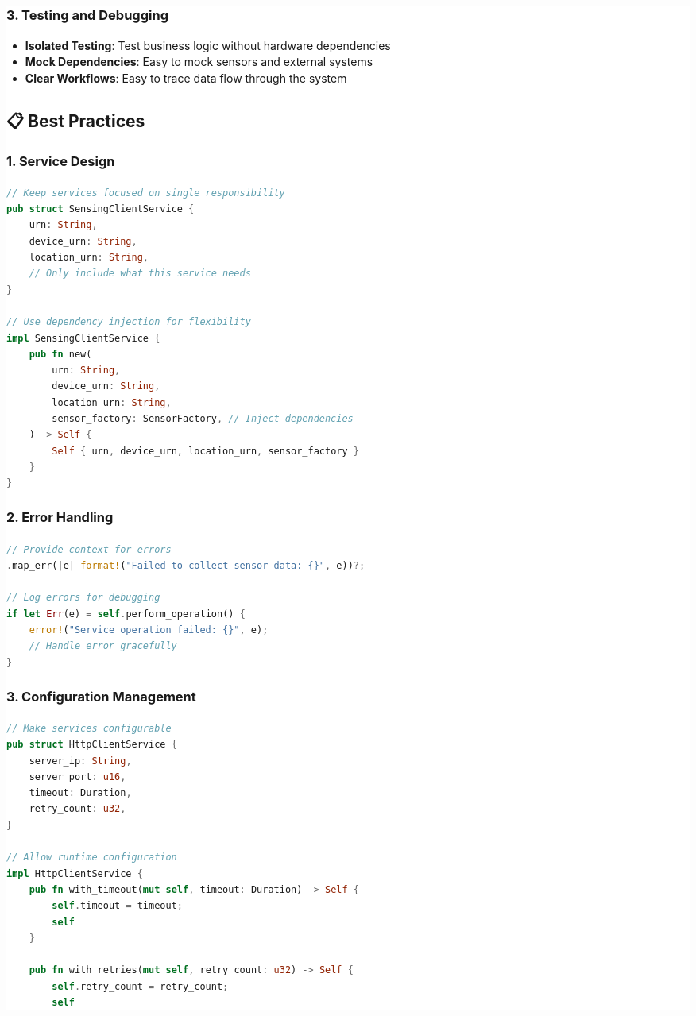 ### **3. Testing and Debugging**
- **Isolated Testing**: Test business logic without hardware dependencies
- **Mock Dependencies**: Easy to mock sensors and external systems
- **Clear Workflows**: Easy to trace data flow through the system

## 📋 Best Practices

### **1. Service Design**
```rust
// Keep services focused on single responsibility
pub struct SensingClientService {
    urn: String,
    device_urn: String,
    location_urn: String,
    // Only include what this service needs
}

// Use dependency injection for flexibility
impl SensingClientService {
    pub fn new(
        urn: String,
        device_urn: String,
        location_urn: String,
        sensor_factory: SensorFactory, // Inject dependencies
    ) -> Self {
        Self { urn, device_urn, location_urn, sensor_factory }
    }
}
```

### **2. Error Handling**
```rust
// Provide context for errors
.map_err(|e| format!("Failed to collect sensor data: {}", e))?;

// Log errors for debugging
if let Err(e) = self.perform_operation() {
    error!("Service operation failed: {}", e);
    // Handle error gracefully
}
```

### **3. Configuration Management**
```rust
// Make services configurable
pub struct HttpClientService {
    server_ip: String,
    server_port: u16,
    timeout: Duration,
    retry_count: u32,
}

// Allow runtime configuration
impl HttpClientService {
    pub fn with_timeout(mut self, timeout: Duration) -> Self {
        self.timeout = timeout;
        self
    }
    
    pub fn with_retries(mut self, retry_count: u32) -> Self {
        self.retry_count = retry_count;
        self
```